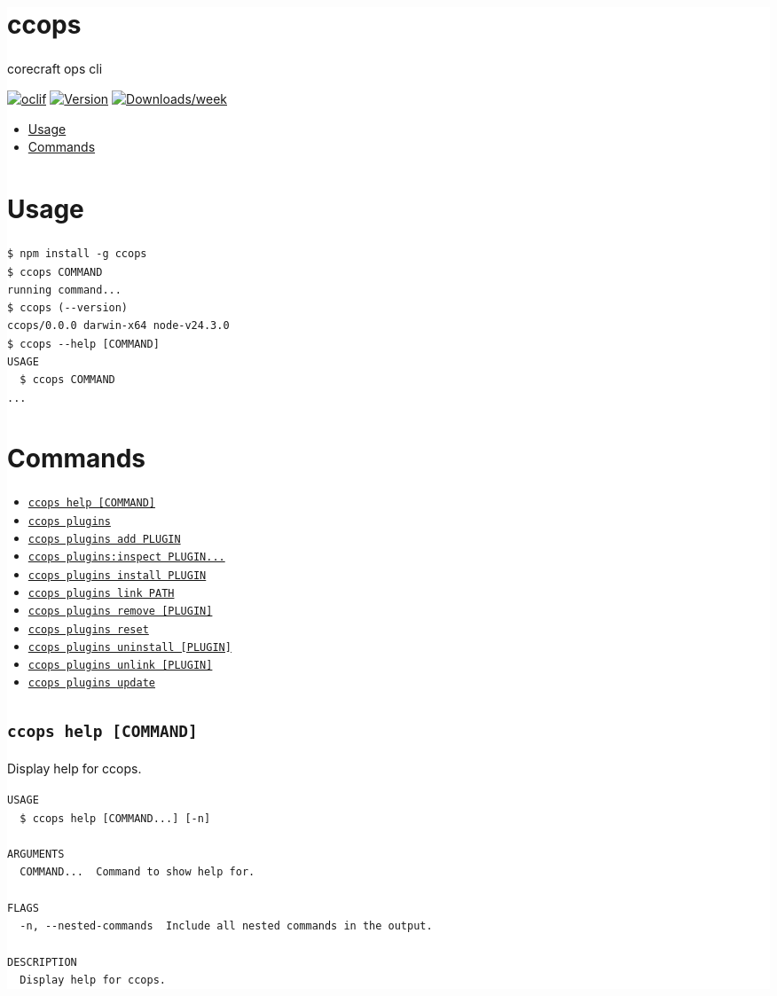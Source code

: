 ccops
=================

corecraft ops cli


[![oclif](https://img.shields.io/badge/cli-oclif-brightgreen.svg)](https://oclif.io)
[![Version](https://img.shields.io/npm/v/ccops.svg)](https://npmjs.org/package/ccops)
[![Downloads/week](https://img.shields.io/npm/dw/ccops.svg)](https://npmjs.org/package/ccops)



* [Usage](#usage)
* [Commands](#commands)

# Usage

```sh-session
$ npm install -g ccops
$ ccops COMMAND
running command...
$ ccops (--version)
ccops/0.0.0 darwin-x64 node-v24.3.0
$ ccops --help [COMMAND]
USAGE
  $ ccops COMMAND
...
```

# Commands

* [`ccops help [COMMAND]`](#ccops-help-command)
* [`ccops plugins`](#ccops-plugins)
* [`ccops plugins add PLUGIN`](#ccops-plugins-add-plugin)
* [`ccops plugins:inspect PLUGIN...`](#ccops-pluginsinspect-plugin)
* [`ccops plugins install PLUGIN`](#ccops-plugins-install-plugin)
* [`ccops plugins link PATH`](#ccops-plugins-link-path)
* [`ccops plugins remove [PLUGIN]`](#ccops-plugins-remove-plugin)
* [`ccops plugins reset`](#ccops-plugins-reset)
* [`ccops plugins uninstall [PLUGIN]`](#ccops-plugins-uninstall-plugin)
* [`ccops plugins unlink [PLUGIN]`](#ccops-plugins-unlink-plugin)
* [`ccops plugins update`](#ccops-plugins-update)

## `ccops help [COMMAND]`

Display help for ccops.

```
USAGE
  $ ccops help [COMMAND...] [-n]

ARGUMENTS
  COMMAND...  Command to show help for.

FLAGS
  -n, --nested-commands  Include all nested commands in the output.

DESCRIPTION
  Display help for ccops.
```
